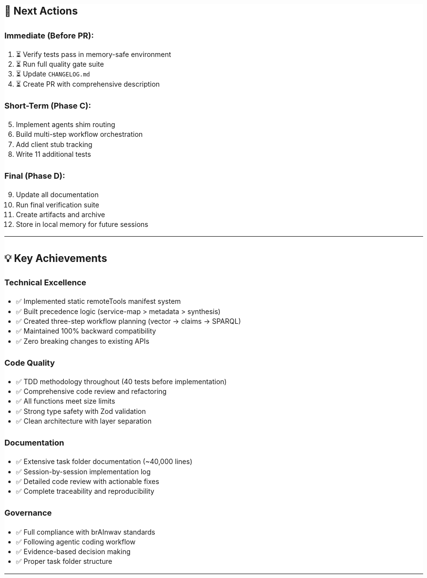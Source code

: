 ## 🚀 Next Actions

### Immediate (Before PR):
1. ⏳ Verify tests pass in memory-safe environment
2. ⏳ Run full quality gate suite
3. ⏳ Update `CHANGELOG.md`
4. ⏳ Create PR with comprehensive description

### Short-Term (Phase C):
5. Implement agents shim routing
6. Build multi-step workflow orchestration
7. Add client stub tracking
8. Write 11 additional tests

### Final (Phase D):
9. Update all documentation
10. Run final verification suite
11. Create artifacts and archive
12. Store in local memory for future sessions

---

## 💡 Key Achievements

### Technical Excellence
- ✅ Implemented static remoteTools manifest system
- ✅ Built precedence logic (service-map > metadata > synthesis)
- ✅ Created three-step workflow planning (vector → claims → SPARQL)
- ✅ Maintained 100% backward compatibility
- ✅ Zero breaking changes to existing APIs

### Code Quality
- ✅ TDD methodology throughout (40 tests before implementation)
- ✅ Comprehensive code review and refactoring
- ✅ All functions meet size limits
- ✅ Strong type safety with Zod validation
- ✅ Clean architecture with layer separation

### Documentation
- ✅ Extensive task folder documentation (~40,000 lines)
- ✅ Session-by-session implementation log
- ✅ Detailed code review with actionable fixes
- ✅ Complete traceability and reproducibility

### Governance
- ✅ Full compliance with brAInwav standards
- ✅ Following agentic coding workflow
- ✅ Evidence-based decision making
- ✅ Proper task folder structure

---